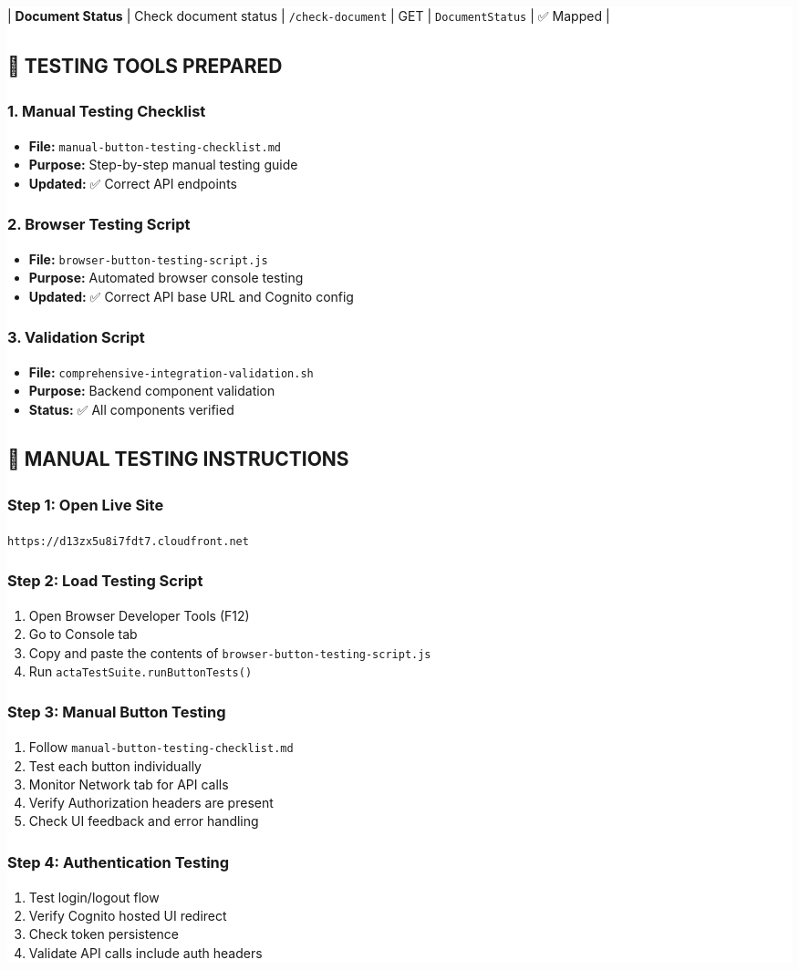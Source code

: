 | **Document Status** | Check document status | `/check-document`                        | GET         | `DocumentStatus`    | ✅ Mapped                  |

## 🧪 TESTING TOOLS PREPARED

### 1. Manual Testing Checklist

- **File:** `manual-button-testing-checklist.md`
- **Purpose:** Step-by-step manual testing guide
- **Updated:** ✅ Correct API endpoints

### 2. Browser Testing Script

- **File:** `browser-button-testing-script.js`
- **Purpose:** Automated browser console testing
- **Updated:** ✅ Correct API base URL and Cognito config

### 3. Validation Script

- **File:** `comprehensive-integration-validation.sh`
- **Purpose:** Backend component validation
- **Status:** ✅ All components verified

## 🚀 MANUAL TESTING INSTRUCTIONS

### Step 1: Open Live Site

```
https://d13zx5u8i7fdt7.cloudfront.net
```

### Step 2: Load Testing Script

1. Open Browser Developer Tools (F12)
2. Go to Console tab
3. Copy and paste the contents of `browser-button-testing-script.js`
4. Run `actaTestSuite.runButtonTests()`

### Step 3: Manual Button Testing

1. Follow `manual-button-testing-checklist.md`
2. Test each button individually
3. Monitor Network tab for API calls
4. Verify Authorization headers are present
5. Check UI feedback and error handling

### Step 4: Authentication Testing

1. Test login/logout flow
2. Verify Cognito hosted UI redirect
3. Check token persistence
4. Validate API calls include auth headers
